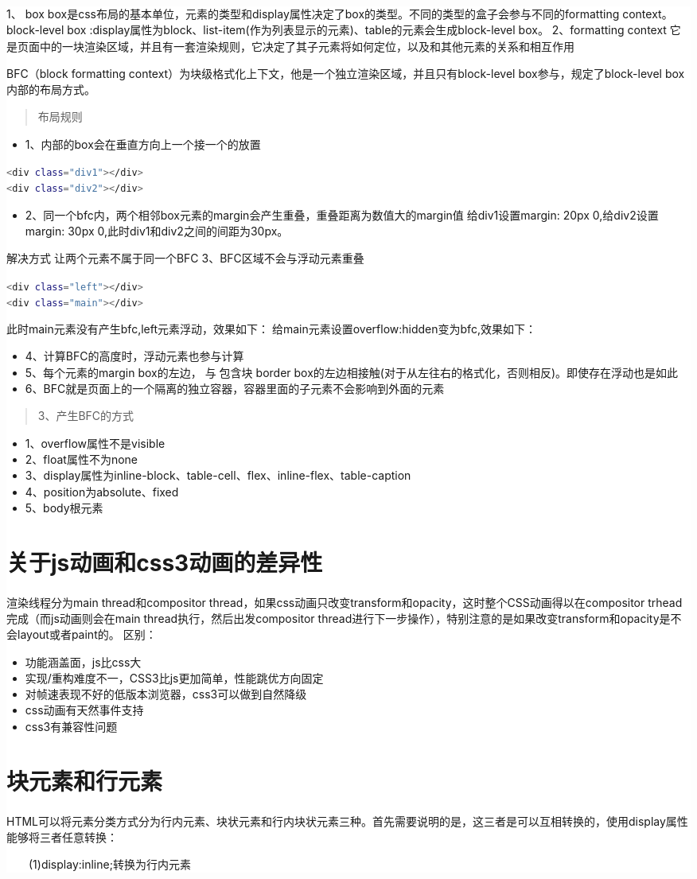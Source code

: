 1、 box
box是css布局的基本单位，元素的类型和display属性决定了box的类型。不同的类型的盒子会参与不同的formatting context。
block-level box :display属性为block、list-item(作为列表显示的元素)、table的元素会生成block-level box。
2、formatting context
它是页面中的一块渲染区域，并且有一套渲染规则，它决定了其子元素将如何定位，以及和其他元素的关系和相互作用

BFC（block formatting context）为块级格式化上下文，他是一个独立渲染区域，并且只有block-level box参与，规定了block-level box内部的布局方式。

>布局规则

- 1、内部的box会在垂直方向上一个接一个的放置
```bash
<div class="div1"></div>
<div class="div2"></div>
```
- 2、同一个bfc内，两个相邻box元素的margin会产生重叠，重叠距离为数值大的margin值
给div1设置margin: 20px 0,给div2设置margin: 30px 0,此时div1和div2之间的间距为30px。

解决方式  让两个元素不属于同一个BFC
3、BFC区域不会与浮动元素重叠
```bash
<div class="left"></div>
<div class="main"></div>
```
此时main元素没有产生bfc,left元素浮动，效果如下：
给main元素设置overflow:hidden变为bfc,效果如下：
- 4、计算BFC的高度时，浮动元素也参与计算
- 5、每个元素的margin box的左边， 与 包含块 border box的左边相接触(对于从左往右的格式化，否则相反)。即使存在浮动也是如此
- 6、BFC就是页面上的一个隔离的独立容器，容器里面的子元素不会影响到外面的元素
>3、产生BFC的方式
- 1、overflow属性不是visible
- 2、float属性不为none
- 3、display属性为inline-block、table-cell、flex、inline-flex、table-caption
- 4、position为absolute、fixed
- 5、body根元素


# 关于js动画和css3动画的差异性
渲染线程分为main thread和compositor thread，如果css动画只改变transform和opacity，这时整个CSS动画得以在compositor trhead完成（而js动画则会在main thread执行，然后出发compositor thread进行下一步操作），特别注意的是如果改变transform和opacity是不会layout或者paint的。
区别：

- 功能涵盖面，js比css大
- 实现/重构难度不一，CSS3比js更加简单，性能跳优方向固定
- 对帧速表现不好的低版本浏览器，css3可以做到自然降级
- css动画有天然事件支持
- css3有兼容性问题

# 块元素和行元素
HTML可以将元素分类方式分为行内元素、块状元素和行内块状元素三种。首先需要说明的是，这三者是可以互相转换的，使用display属性能够将三者任意转换：

　　(1)display:inline;转换为行内元素
